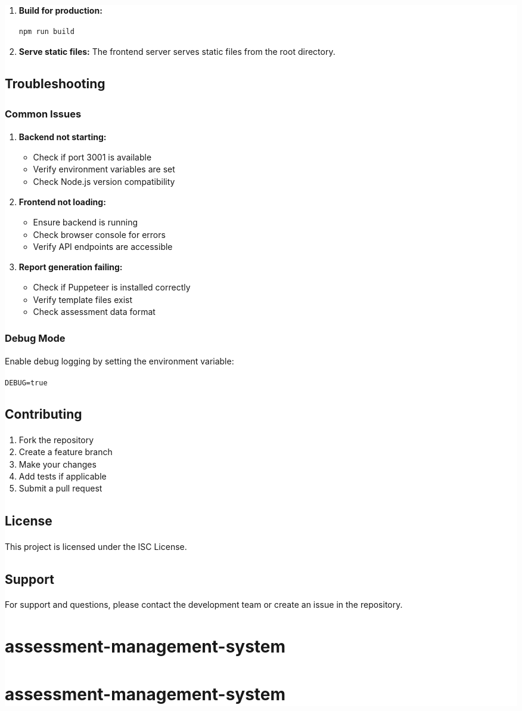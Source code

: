 1. **Build for production:**
   ```bash
   npm run build
   ```

2. **Serve static files:**
   The frontend server serves static files from the root directory.

## Troubleshooting

### Common Issues

1. **Backend not starting:**
   - Check if port 3001 is available
   - Verify environment variables are set
   - Check Node.js version compatibility

2. **Frontend not loading:**
   - Ensure backend is running
   - Check browser console for errors
   - Verify API endpoints are accessible

3. **Report generation failing:**
   - Check if Puppeteer is installed correctly
   - Verify template files exist
   - Check assessment data format

### Debug Mode

Enable debug logging by setting the environment variable:
```env
DEBUG=true
```

## Contributing

1. Fork the repository
2. Create a feature branch
3. Make your changes
4. Add tests if applicable
5. Submit a pull request

## License

This project is licensed under the ISC License.

## Support

For support and questions, please contact the development team or create an issue in the repository.
# assessment-management-system
# assessment-management-system
